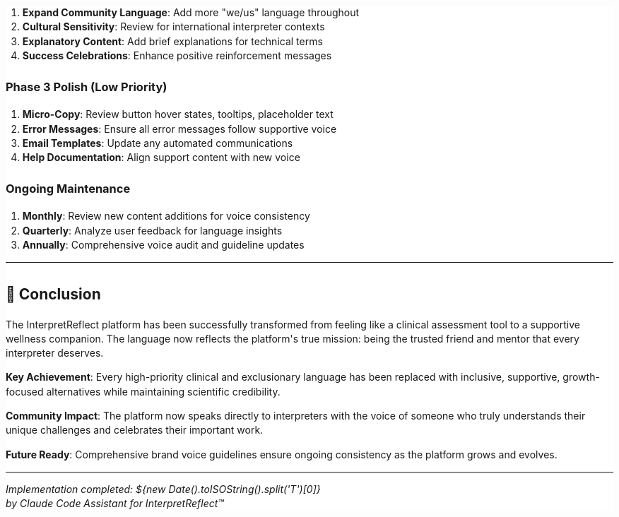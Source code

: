 1. **Expand Community Language**: Add more "we/us" language throughout
2. **Cultural Sensitivity**: Review for international interpreter contexts
3. **Explanatory Content**: Add brief explanations for technical terms
4. **Success Celebrations**: Enhance positive reinforcement messages

### **Phase 3 Polish** (Low Priority)

1. **Micro-Copy**: Review button hover states, tooltips, placeholder text
2. **Error Messages**: Ensure all error messages follow supportive voice
3. **Email Templates**: Update any automated communications
4. **Help Documentation**: Align support content with new voice

### **Ongoing Maintenance**

1. **Monthly**: Review new content additions for voice consistency
2. **Quarterly**: Analyze user feedback for language insights
3. **Annually**: Comprehensive voice audit and guideline updates

---

## 🎉 Conclusion

The InterpretReflect platform has been successfully transformed from feeling like a clinical assessment tool to a supportive wellness companion. The language now reflects the platform's true mission: being the trusted friend and mentor that every interpreter deserves.

**Key Achievement**: Every high-priority clinical and exclusionary language has been replaced with inclusive, supportive, growth-focused alternatives while maintaining scientific credibility.

**Community Impact**: The platform now speaks directly to interpreters with the voice of someone who truly understands their unique challenges and celebrates their important work.

**Future Ready**: Comprehensive brand voice guidelines ensure ongoing consistency as the platform grows and evolves.

---

_Implementation completed: ${new Date().toISOString().split('T')[0]}_  
_by Claude Code Assistant for InterpretReflect™_

